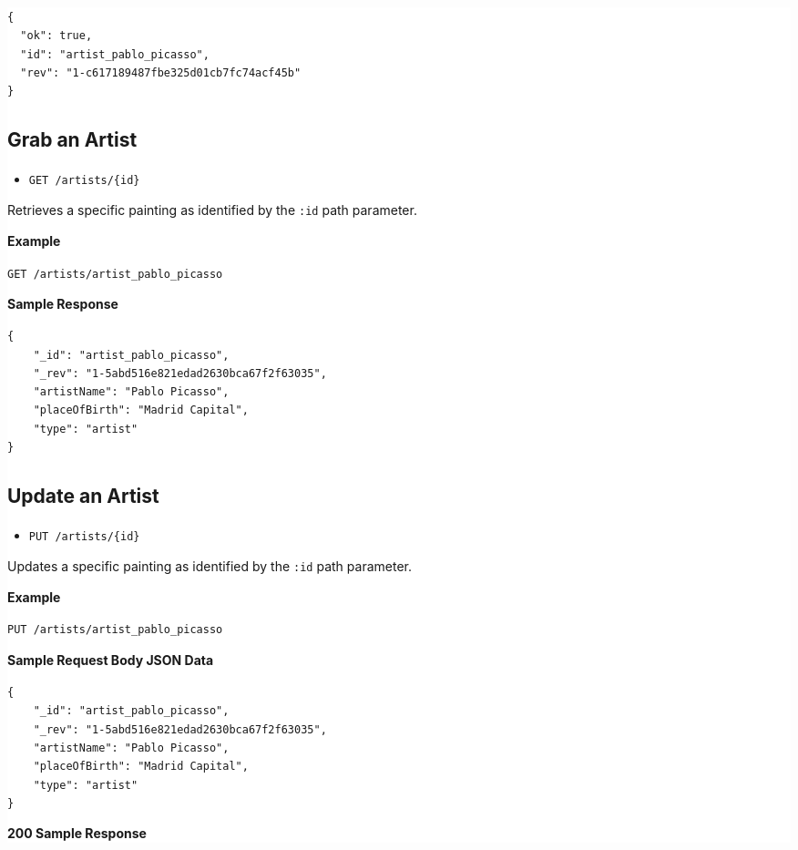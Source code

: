 ```
{
  "ok": true,
  "id": "artist_pablo_picasso",
  "rev": "1-c617189487fbe325d01cb7fc74acf45b"
}
```

## Grab an Artist

- `GET /artists/{id}`

Retrieves a specific painting as identified by the `:id` path parameter.

**Example**

```
GET /artists/artist_pablo_picasso
```

**Sample Response**

```
{
    "_id": "artist_pablo_picasso",
    "_rev": "1-5abd516e821edad2630bca67f2f63035",
    "artistName": "Pablo Picasso",
    "placeOfBirth": "Madrid Capital",
    "type": "artist"
}
```


## Update an Artist

- `PUT /artists/{id}`

Updates a specific painting as identified by the `:id` path parameter.

**Example**

```
PUT /artists/artist_pablo_picasso
```

**Sample Request Body JSON Data**

```
{
    "_id": "artist_pablo_picasso",
    "_rev": "1-5abd516e821edad2630bca67f2f63035",
    "artistName": "Pablo Picasso",
    "placeOfBirth": "Madrid Capital",
    "type": "artist"
}
```

**200 Sample Response**
